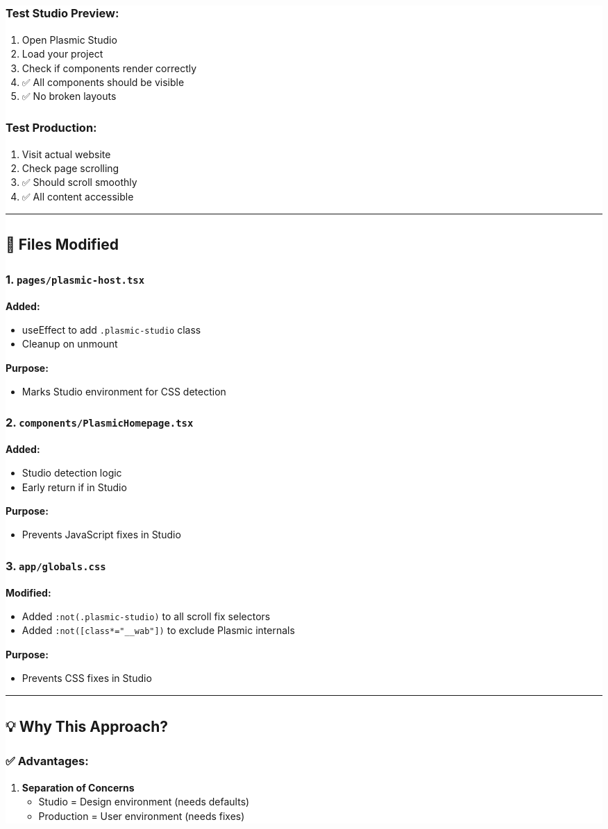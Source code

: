 ### Test Studio Preview:
1. Open Plasmic Studio
2. Load your project
3. Check if components render correctly
4. ✅ All components should be visible
5. ✅ No broken layouts

### Test Production:
1. Visit actual website
2. Check page scrolling
3. ✅ Should scroll smoothly
4. ✅ All content accessible

---

## 📝 **Files Modified**

### 1. `pages/plasmic-host.tsx`
**Added:**
- useEffect to add `.plasmic-studio` class
- Cleanup on unmount

**Purpose:**
- Marks Studio environment for CSS detection

### 2. `components/PlasmicHomepage.tsx`
**Added:**
- Studio detection logic
- Early return if in Studio

**Purpose:**
- Prevents JavaScript fixes in Studio

### 3. `app/globals.css`
**Modified:**
- Added `:not(.plasmic-studio)` to all scroll fix selectors
- Added `:not([class*="__wab"])` to exclude Plasmic internals

**Purpose:**
- Prevents CSS fixes in Studio

---

## 💡 **Why This Approach?**

### ✅ **Advantages:**

1. **Separation of Concerns**
   - Studio = Design environment (needs defaults)
   - Production = User environment (needs fixes)
